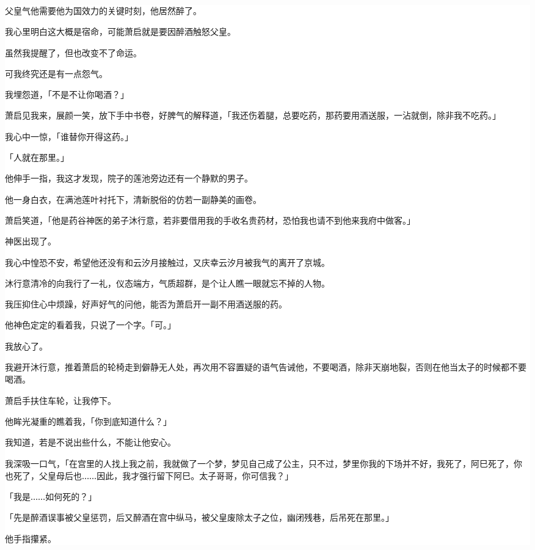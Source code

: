 父皇气他需要他为国效力的关键时刻，他居然醉了。


我心里明白这大概是宿命，可能萧启就是要因醉酒触怒父皇。


虽然我提醒了，但也改变不了命运。


可我终究还是有一点怨气。


我埋怨道，「不是不让你喝酒？」


萧启见我来，展颜一笑，放下手中书卷，好脾气的解释道，「我还伤着腿，总要吃药，那药要用酒送服，一沾就倒，除非我不吃药。」


我心中一惊，「谁替你开得这药。」


「人就在那里。」


他伸手一指，我这才发现，院子的莲池旁边还有一个静默的男子。


他一身白衣，在满池莲叶衬托下，清新脱俗的仿若一副静美的画卷。


萧启笑道，「他是药谷神医的弟子沐行意，若非要借用我的手收名贵药材，恐怕我也请不到他来我府中做客。」


神医出现了。


我心中惶恐不安，希望他还没有和云汐月接触过，又庆幸云汐月被我气的离开了京城。


沐行意清冷的向我行了一礼，仪态端方，气质超群，是个让人瞧一眼就忘不掉的人物。


我压抑住心中烦躁，好声好气的问他，能否为萧启开一副不用酒送服的药。


他神色定定的看着我，只说了一个字。「可。」


我放心了。


我避开沐行意，推着萧启的轮椅走到僻静无人处，再次用不容置疑的语气告诫他，不要喝酒，除非天崩地裂，否则在他当太子的时候都不要喝酒。


萧启手扶住车轮，让我停下。


他眸光凝重的瞧着我，「你到底知道什么？」


我知道，若是不说出些什么，不能让他安心。


我深吸一口气，「在宫里的人找上我之前，我就做了一个梦，梦见自己成了公主，只不过，梦里你我的下场并不好，我死了，阿巳死了，你也死了，父皇母后也……因此，我才强行留下阿巳。太子哥哥，你可信我？」


「我是……如何死的？」


「先是醉酒误事被父皇惩罚，后又醉酒在宫中纵马，被父皇废除太子之位，幽闭残巷，后吊死在那里。」


他手指攥紧。

